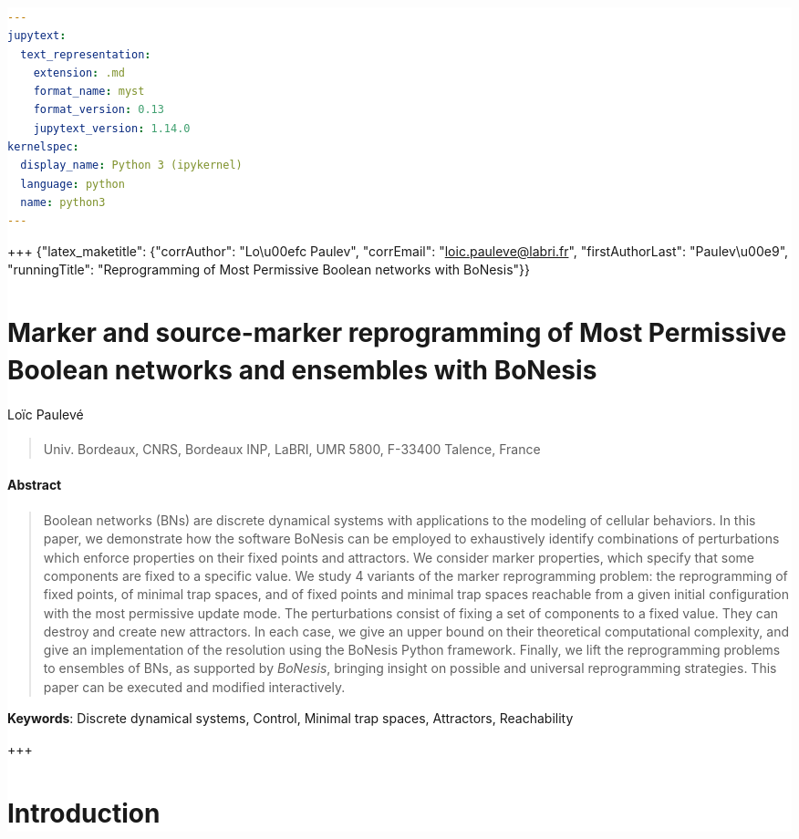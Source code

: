 ```yaml
---
jupytext:
  text_representation:
    extension: .md
    format_name: myst
    format_version: 0.13
    jupytext_version: 1.14.0
kernelspec:
  display_name: Python 3 (ipykernel)
  language: python
  name: python3
---
```


+++ {"latex_maketitle": {"corrAuthor": "Lo\u00efc Paulev", "corrEmail": "loic.pauleve@labri.fr", "firstAuthorLast": "Paulev\u00e9", "runningTitle": "Reprogramming of Most Permissive Boolean networks with BoNesis"}}

# Marker and source-marker reprogramming of Most Permissive Boolean networks and ensembles with BoNesis

Loïc Paulevé
> <sup></sup> Univ. Bordeaux, CNRS, Bordeaux INP, LaBRI, UMR 5800, F-33400 Talence, France

#### Abstract
> Boolean networks (BNs) are discrete dynamical systems with applications to the modeling of cellular behaviors. In this paper, we demonstrate how the software BoNesis can be employed to exhaustively identify combinations of perturbations which enforce properties on their fixed points and attractors. We consider marker properties, which specify that some components are fixed to a specific value.
> We study 4 variants of the marker reprogramming problem: the reprogramming of fixed points, of minimal trap spaces, and of fixed points and minimal trap spaces reachable from a given initial configuration with the most permissive update mode. The perturbations consist of fixing a set of components to a fixed value. They can destroy and create new attractors.
> In each case, we give an upper bound on their theoretical computational complexity, and give an implementation of the resolution using the BoNesis Python framework.
> Finally, we lift the reprogramming problems to ensembles of BNs, as supported by *BoNesis*, bringing insight on possible and universal reprogramming strategies.
> This paper can be executed and modified interactively.

**Keywords**: Discrete dynamical systems, Control, Minimal trap spaces, Attractors, Reachability

+++

# Introduction
